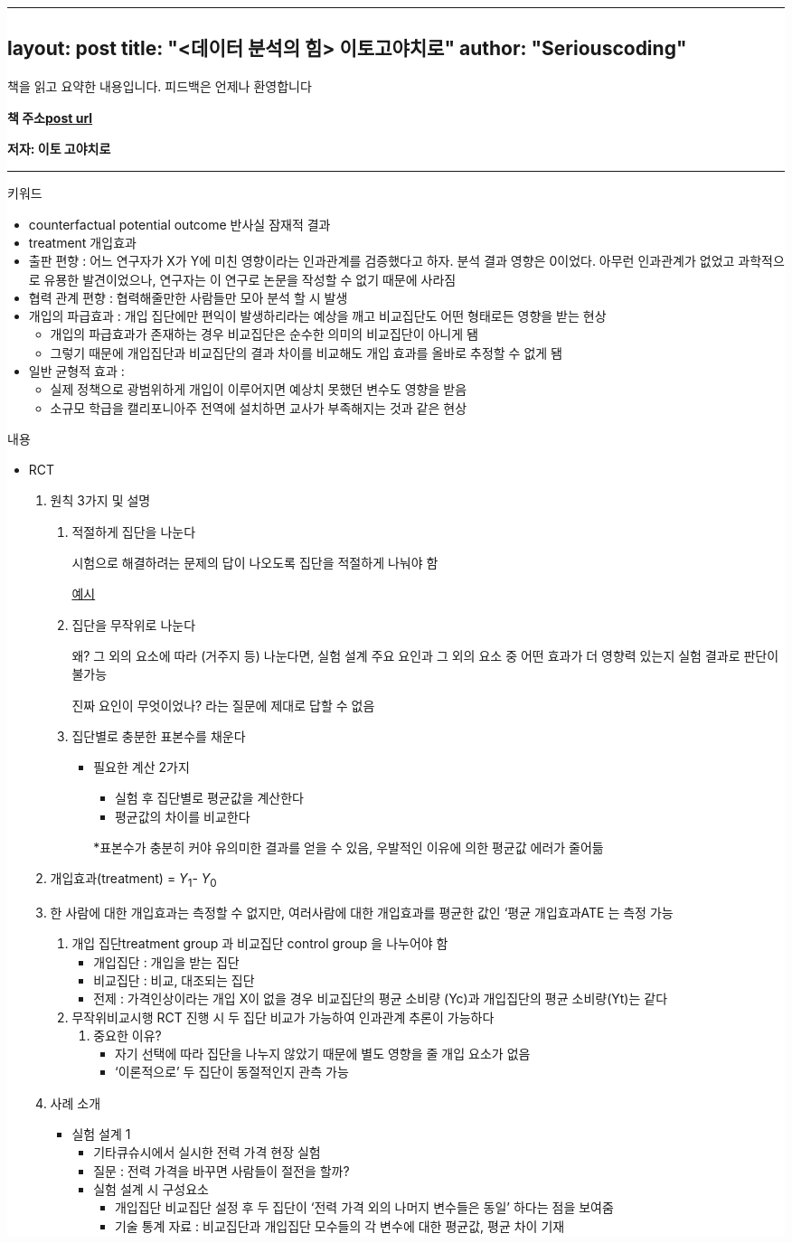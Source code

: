 # 
---
layout: post
title: "<데이터 분석의 힘> 이토고야치로"
author: "Seriouscoding"
---

책을 읽고 요약한 내용입니다. 피드백은 언제나 환영합니다

**책 주소[post url](http://www.yes24.com/Product/Goods/64094963)**

**저자: 이토 고야치로**


______________________________________________________________


키워드

- counterfactual potential outcome 반사실 잠재적 결과
- treatment 개입효과
- 출판 편향 : 어느 연구자가 X가 Y에 미친 영향이라는 인과관계를 검증했다고 하자. 분석 결과 영향은 0이었다. 아무런 인과관계가 없었고 과학적으로 유묭한 발견이었으나, 연구자는 이 연구로 논문을 작성할 수 없기 때문에 사라짐
- 협력 관계 편향 : 협력해줄만한 사람들만 모아 분석 할 시 발생
- 개입의 파급효과 : 개입 집단에만 편익이 발생하리라는 예상을 깨고 비교집단도 어떤 형태로든 영향을 받는 현상
    - 개입의 파급효과가 존재하는 경우 비교집단은 순수한 의미의 비교집단이 아니게 됌
    - 그렇기 때문에 개입집단과 비교집단의 결과 차이를 비교해도 개입 효과를 올바로 추정할 수 없게 됌
- 일반 균형적 효과 :
    - 실제 정책으로 광범위하게 개입이 이루어지면 예상치 못했던 변수도 영향을 받음
    - 소규모 학급을 캘리포니아주 전역에 설치하면 교사가 부족해지는 것과 같은 현상

내용

- RCT
    1. 원칙 3가지 및 설명
        1. 적절하게 집단을 나눈다
            
            시험으로 해결하려는 문제의 답이 나오도록 집단을 적절하게 나눠야 함
            
            [예시](https://www.notion.so/22e775d111c64495abba8b2c39392055)
            
        2. 집단을 무작위로 나눈다
            
            왜? 그 외의 요소에 따라 (거주지 등) 나눈다면, 실험 설계 주요 요인과 그 외의 요소 중 어떤 효과가 더 영향력 있는지 실험 결과로 판단이 불가능
            
            진짜 요인이 무엇이었나? 라는 질문에 제대로 답할 수 없음
            
        3. 집단별로 충분한 표본수를 채운다
            - 필요한 계산 2가지
                - 실험 후 집단별로 평균값을 계산한다
                - 평균값의 차이를 비교한다
                
                *표본수가 충분히 커야 유의미한 결과를 얻을 수 있음, 우발적인 이유에 의한 평균값 에러가 줄어듦
                
    2. 개입효과(treatment) = $Y_1$- $Y_0$
    3. 한 사람에 대한 개입효과는 측정할 수 없지만, 여러사람에 대한 개입효과를 평균한 값인 ‘평균 개입효과ATE 는 측정 가능
        1. 개입 집단treatment group 과 비교집단 control group 을 나누어야 함
            - 개입집단 : 개입을 받는 집단
            - 비교집단 : 비교, 대조되는 집단
            - 전제 : 가격인상이라는 개입 X이 없을 경우 비교집단의 평균 소비량 (Yc)과 개입집단의 평균 소비량(Yt)는 같다
        2. 무작위비교시행 RCT 진행 시 두 집단 비교가 가능하여 인과관계 추론이 가능하다
            1. 중요한 이유? 
                - 자기 선택에 따라 집단을 나누지 않았기 때문에 별도 영향을 줄 개입 요소가 없음
                - ‘이론적으로’ 두 집단이 동절적인지 관측 가능
    4. 사례 소개
        - 실험 설계 1
            - 기타큐슈시에서 실시한 전력 가격 현장 실험
            - 질문 : 전력 가격을 바꾸면 사람들이 절전을 할까?
            - 실험 설계 시 구성요소
                - 개입집단 비교집단 설정 후 두 집단이 ‘전력 가격 외의 나머지 변수들은 동일’ 하다는 점을 보여줌
                - 기술 통계 자료 : 비교집단과 개입집단 모수들의 각 변수에 대한 평균값, 평균 차이 기재